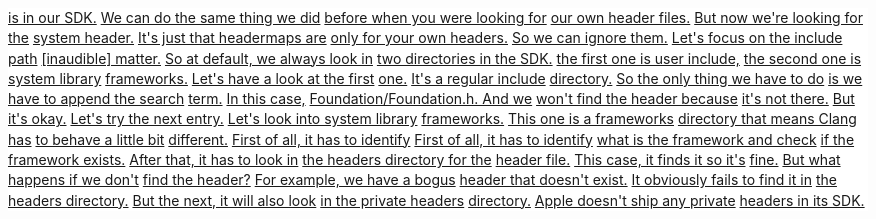 [is in our SDK.](https://developer.apple.com/videos/wwdc2018/videos/play/wwdc2018/415/?time=1199) [We can do the same thing we did](https://developer.apple.com/videos/wwdc2018/videos/play/wwdc2018/415/?time=1200) [before when you were looking for](https://developer.apple.com/videos/wwdc2018/videos/play/wwdc2018/415/?time=1203) [our own header files.](https://developer.apple.com/videos/wwdc2018/videos/play/wwdc2018/415/?time=1205) [But now we're looking for the](https://developer.apple.com/videos/wwdc2018/videos/play/wwdc2018/415/?time=1206) [system header.](https://developer.apple.com/videos/wwdc2018/videos/play/wwdc2018/415/?time=1207) [It's just that headermaps are](https://developer.apple.com/videos/wwdc2018/videos/play/wwdc2018/415/?time=1208) [only for your own headers.](https://developer.apple.com/videos/wwdc2018/videos/play/wwdc2018/415/?time=1211) [So we can ignore them.](https://developer.apple.com/videos/wwdc2018/videos/play/wwdc2018/415/?time=1213) [Let's focus on the include path](https://developer.apple.com/videos/wwdc2018/videos/play/wwdc2018/415/?time=1216) [[inaudible] matter.](https://developer.apple.com/videos/wwdc2018/videos/play/wwdc2018/415/?time=1218) [So at default, we always look in](https://developer.apple.com/videos/wwdc2018/videos/play/wwdc2018/415/?time=1218) [two directories in the SDK.](https://developer.apple.com/videos/wwdc2018/videos/play/wwdc2018/415/?time=1221) [the first one is user include,](https://developer.apple.com/videos/wwdc2018/videos/play/wwdc2018/415/?time=1223) [the second one is system library](https://developer.apple.com/videos/wwdc2018/videos/play/wwdc2018/415/?time=1226) [frameworks.](https://developer.apple.com/videos/wwdc2018/videos/play/wwdc2018/415/?time=1228) [Let's have a look at the first](https://developer.apple.com/videos/wwdc2018/videos/play/wwdc2018/415/?time=1229) [one.](https://developer.apple.com/videos/wwdc2018/videos/play/wwdc2018/415/?time=1231) [It's a regular include](https://developer.apple.com/videos/wwdc2018/videos/play/wwdc2018/415/?time=1231) [directory.](https://developer.apple.com/videos/wwdc2018/videos/play/wwdc2018/415/?time=1234) [So the only thing we have to do](https://developer.apple.com/videos/wwdc2018/videos/play/wwdc2018/415/?time=1235) [is we have to append the search](https://developer.apple.com/videos/wwdc2018/videos/play/wwdc2018/415/?time=1236) [term.](https://developer.apple.com/videos/wwdc2018/videos/play/wwdc2018/415/?time=1238) [In this case,](https://developer.apple.com/videos/wwdc2018/videos/play/wwdc2018/415/?time=1238) [Foundation/Foundation.h. And we](https://developer.apple.com/videos/wwdc2018/videos/play/wwdc2018/415/?time=1239) [won't find the header because](https://developer.apple.com/videos/wwdc2018/videos/play/wwdc2018/415/?time=1243) [it's not there.](https://developer.apple.com/videos/wwdc2018/videos/play/wwdc2018/415/?time=1244) [But it's okay.](https://developer.apple.com/videos/wwdc2018/videos/play/wwdc2018/415/?time=1245) [Let's try the next entry.](https://developer.apple.com/videos/wwdc2018/videos/play/wwdc2018/415/?time=1246) [Let's look into system library](https://developer.apple.com/videos/wwdc2018/videos/play/wwdc2018/415/?time=1248) [frameworks.](https://developer.apple.com/videos/wwdc2018/videos/play/wwdc2018/415/?time=1250) [This one is a frameworks](https://developer.apple.com/videos/wwdc2018/videos/play/wwdc2018/415/?time=1252) [directory that means Clang has](https://developer.apple.com/videos/wwdc2018/videos/play/wwdc2018/415/?time=1253) [to behave a little bit](https://developer.apple.com/videos/wwdc2018/videos/play/wwdc2018/415/?time=1255) [different.](https://developer.apple.com/videos/wwdc2018/videos/play/wwdc2018/415/?time=1256) [First of all, it has to identify](https://developer.apple.com/videos/wwdc2018/videos/play/wwdc2018/415/?time=1257) [First of all, it has to identify](https://developer.apple.com/videos/wwdc2018/videos/play/wwdc2018/415/?time=1257) [what is the framework and check](https://developer.apple.com/videos/wwdc2018/videos/play/wwdc2018/415/?time=1260) [if the framework exists.](https://developer.apple.com/videos/wwdc2018/videos/play/wwdc2018/415/?time=1262) [After that, it has to look in](https://developer.apple.com/videos/wwdc2018/videos/play/wwdc2018/415/?time=1264) [the headers directory for the](https://developer.apple.com/videos/wwdc2018/videos/play/wwdc2018/415/?time=1267) [header file.](https://developer.apple.com/videos/wwdc2018/videos/play/wwdc2018/415/?time=1269) [This case, it finds it so it's](https://developer.apple.com/videos/wwdc2018/videos/play/wwdc2018/415/?time=1270) [fine.](https://developer.apple.com/videos/wwdc2018/videos/play/wwdc2018/415/?time=1272) [But what happens if we don't](https://developer.apple.com/videos/wwdc2018/videos/play/wwdc2018/415/?time=1273) [find the header?](https://developer.apple.com/videos/wwdc2018/videos/play/wwdc2018/415/?time=1276) [For example, we have a bogus](https://developer.apple.com/videos/wwdc2018/videos/play/wwdc2018/415/?time=1277) [header that doesn't exist.](https://developer.apple.com/videos/wwdc2018/videos/play/wwdc2018/415/?time=1278) [It obviously fails to find it in](https://developer.apple.com/videos/wwdc2018/videos/play/wwdc2018/415/?time=1281) [the headers directory.](https://developer.apple.com/videos/wwdc2018/videos/play/wwdc2018/415/?time=1283) [But the next, it will also look](https://developer.apple.com/videos/wwdc2018/videos/play/wwdc2018/415/?time=1284) [in the private headers](https://developer.apple.com/videos/wwdc2018/videos/play/wwdc2018/415/?time=1287) [directory.](https://developer.apple.com/videos/wwdc2018/videos/play/wwdc2018/415/?time=1288) [Apple doesn't ship any private](https://developer.apple.com/videos/wwdc2018/videos/play/wwdc2018/415/?time=1290) [headers in its SDK.](https://developer.apple.com/videos/wwdc2018/videos/play/wwdc2018/415/?time=1292)